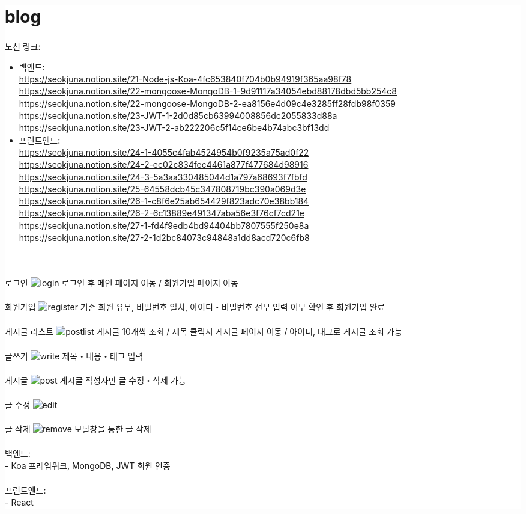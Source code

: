 # blog

노션 링크:<br>
  - 백엔드:<br>
  https://seokjuna.notion.site/21-Node-js-Koa-4fc653840f704b0b94919f365aa98f78<br>
  https://seokjuna.notion.site/22-mongoose-MongoDB-1-9d91117a34054ebd88178dbd5bb254c8<br>
  https://seokjuna.notion.site/22-mongoose-MongoDB-2-ea8156e4d09c4e3285ff28fdb98f0359<br>
  https://seokjuna.notion.site/23-JWT-1-2d0d85cb63994008856dc2055833d88a<br>
  https://seokjuna.notion.site/23-JWT-2-ab222206c5f14ce6be4b74abc3bf13dd<br>
  - 프런트엔드:<br>
  https://seokjuna.notion.site/24-1-4055c4fab4524954b0f9235a75ad0f22<br>
  https://seokjuna.notion.site/24-2-ec02c834fec4461a877f477684d98916<br>
  https://seokjuna.notion.site/24-3-5a3aa330485044d1a797a68693f7fbfd<br>
  https://seokjuna.notion.site/25-64558dcb45c347808719bc390a069d3e<br>
  https://seokjuna.notion.site/26-1-c8f6e25ab654429f823adc70e38bb184<br>
  https://seokjuna.notion.site/26-2-6c13889e491347aba56e3f76cf7cd21e<br>
  https://seokjuna.notion.site/27-1-fd4f9edb4bd94404bb7807555f250e8a<br>
  https://seokjuna.notion.site/27-2-1d2bc84073c94848a1dd8acd720c6fb8<br>
<br>

<br>
로그인
<img width="500" alt="login" src="https://user-images.githubusercontent.com/102382351/203049096-1139381c-774e-42ef-8776-f0fc8b95c784.png">
로그인 후 메인 페이지 이동 / 회원가입 페이지 이동
<br>
<br>
회원가입
<img width="500" alt="register" src="https://user-images.githubusercontent.com/102382351/203049251-3c5a1381-a907-468a-8eee-728db9584413.png">
기존 회원 유무, 비밀번호 일치, 아이디・비밀번호 전부 입력 여부 확인 후 회원가입 완료
<br>
<br>
게시글 리스트
<img width="500" alt="postlist" src="https://user-images.githubusercontent.com/102382351/203049263-318f54d4-729a-4ef5-8aa1-0d678f508cbb.png">
게시글 10개씩 조회 / 제목 클릭시 게시글 페이지 이동 / 아이디, 태그로 게시글 조회 가능
<br>
<br>
글쓰기
<img width="500" alt="write" src="https://user-images.githubusercontent.com/102382351/203050079-56677941-86cc-418b-ab3c-b97e650af7b7.png">
제목・내용・태그 입력
<br>
<br>
게시글 
<img width="500" alt="post" src="https://user-images.githubusercontent.com/102382351/203050094-6c4c50dd-aa2e-407e-b7b6-77e1af79c854.png">
게시글 작성자만 글 수정・삭제 가능
<br>
<br>
글 수정
<img width="500" alt="edit" src="https://user-images.githubusercontent.com/102382351/203050112-02a4b1e1-e49f-47c0-8ea9-04b90ea962ad.png">
<br>
<br>
글 삭제
<img width="500" alt="remove" src="https://user-images.githubusercontent.com/102382351/203050407-3db910c2-b843-4b02-83bb-e18d297a45f3.png">
모달창을 통한 글 삭제<br>
<br>
백엔드:<br>
- Koa 프레임워크, MongoDB, JWT 회원 인증<br>
<br>
프런트엔드:<br>
- React<br>